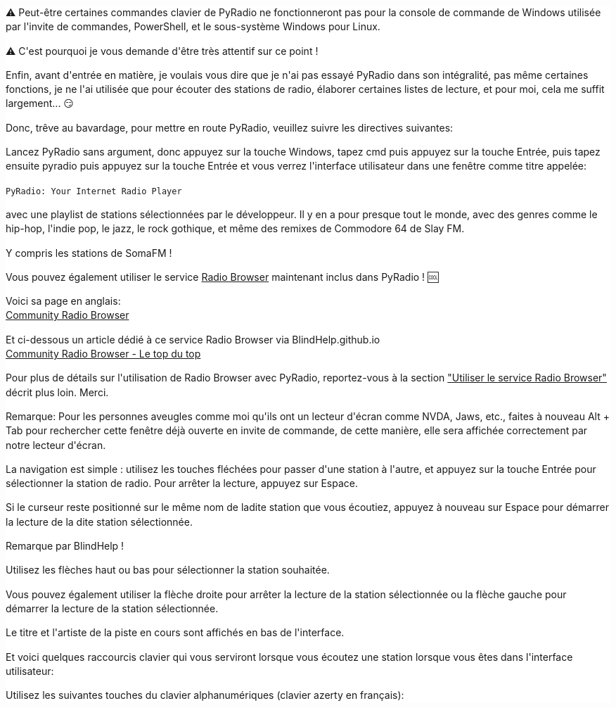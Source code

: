 ⚠️ Peut-être certaines commandes clavier de PyRadio ne fonctionneront pas pour la console de commande de Windows utilisée par l'invite de commandes, PowerShell, et le sous-système Windows pour Linux.

⚠️ C'est pourquoi je vous demande d'être très attentif sur ce point !

Enfin, avant d'entrée en matière, je voulais  vous dire que je n'ai pas essayé PyRadio dans son intégralité, pas même certaines fonctions, je ne l'ai utilisée que pour écouter des stations de radio, élaborer certaines listes de lecture, et pour moi, cela me suffit largement... 😏

Donc, trêve au bavardage, pour mettre en route PyRadio, veuillez suivre les directives suivantes:

Lancez PyRadio sans argument, donc appuyez sur la touche Windows, tapez cmd puis appuyez sur la touche Entrée, puis tapez ensuite pyradio puis appuyez sur la touche Entrée et vous verrez l'interface utilisateur dans une fenêtre comme titre appelée:

`PyRadio: Your Internet Radio Player`

avec une playlist de stations sélectionnées par le développeur. Il y en a pour presque tout le monde, avec des genres comme le hip-hop, l'indie pop, le jazz, le rock gothique, et même des remixes de Commodore 64 de Slay FM.

Y compris les stations de SomaFM !

Vous pouvez également utiliser le service [Radio Browser][1] maintenant inclus dans PyRadio ! 🆒

Voici sa page en anglais:    
[Community Radio Browser][1]


Et ci-dessous un article dédié à ce service Radio Browser via BlindHelp.github.io    
[Community Radio Browser - Le top du top](https://blindhelp.github.io/Community-Radio-Browser-Le-top-du-top/)

Pour plus de détails sur l'utilisation de Radio Browser avec PyRadio, reportez-vous à la section ["Utiliser le service Radio Browser"](#Use-Radio-Browser-service) décrit plus loin. Merci.

Remarque: Pour les personnes aveugles comme moi qu'ils ont un lecteur d'écran comme NVDA, Jaws, etc., faites à nouveau Alt + Tab pour rechercher cette fenêtre déjà ouverte en invite de commande, de cette manière, elle sera affichée correctement par notre lecteur d'écran.

La navigation est simple : utilisez les touches fléchées pour passer d'une station à l'autre, et appuyez sur la touche Entrée pour sélectionner la station de radio. Pour arrêter la lecture, appuyez sur Espace.

Si le curseur reste  positionné sur le même nom de ladite station que vous écoutiez, appuyez à nouveau sur Espace pour démarrer la lecture de la dite station sélectionnée.

Remarque par BlindHelp !

Utilisez les flèches haut ou bas pour sélectionner la station souhaitée.

Vous pouvez également utiliser la flèche droite pour arrêter la lecture de la station sélectionnée ou la flèche gauche pour démarrer la lecture de la station sélectionnée.

Le titre et l'artiste de la piste en cours sont affichés en bas de l'interface.

Et voici quelques raccourcis clavier qui vous serviront lorsque vous écoutez une station lorsque vous êtes dans l'interface utilisateur:

Utilisez les suivantes touches du clavier alphanumériques (clavier azerty en français):


[1]: https://www.radio-browser.info/
[2]: https://github.com/coderholic/pyradio#readme